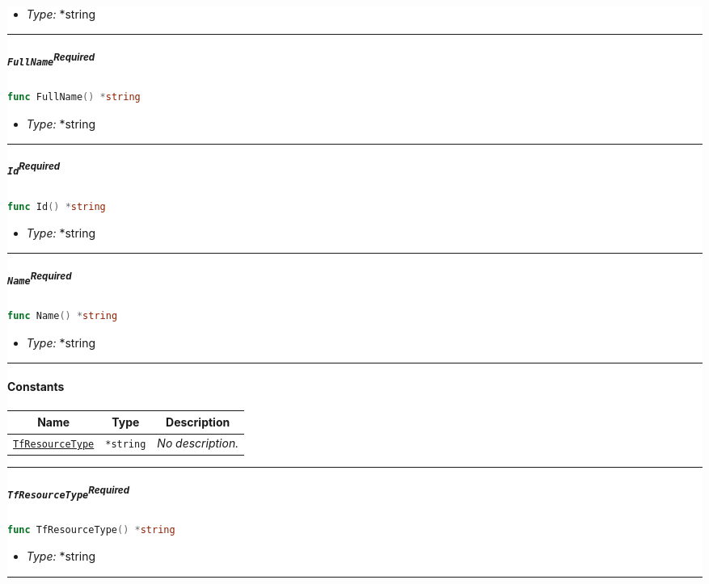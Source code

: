 - *Type:* *string

---

##### `FullName`<sup>Required</sup> <a name="FullName" id="@cdktf/provider-github.dataGithubActionsVariables.DataGithubActionsVariables.property.fullName"></a>

```go
func FullName() *string
```

- *Type:* *string

---

##### `Id`<sup>Required</sup> <a name="Id" id="@cdktf/provider-github.dataGithubActionsVariables.DataGithubActionsVariables.property.id"></a>

```go
func Id() *string
```

- *Type:* *string

---

##### `Name`<sup>Required</sup> <a name="Name" id="@cdktf/provider-github.dataGithubActionsVariables.DataGithubActionsVariables.property.name"></a>

```go
func Name() *string
```

- *Type:* *string

---

#### Constants <a name="Constants" id="Constants"></a>

| **Name** | **Type** | **Description** |
| --- | --- | --- |
| <code><a href="#@cdktf/provider-github.dataGithubActionsVariables.DataGithubActionsVariables.property.tfResourceType">TfResourceType</a></code> | <code>*string</code> | *No description.* |

---

##### `TfResourceType`<sup>Required</sup> <a name="TfResourceType" id="@cdktf/provider-github.dataGithubActionsVariables.DataGithubActionsVariables.property.tfResourceType"></a>

```go
func TfResourceType() *string
```

- *Type:* *string

---
